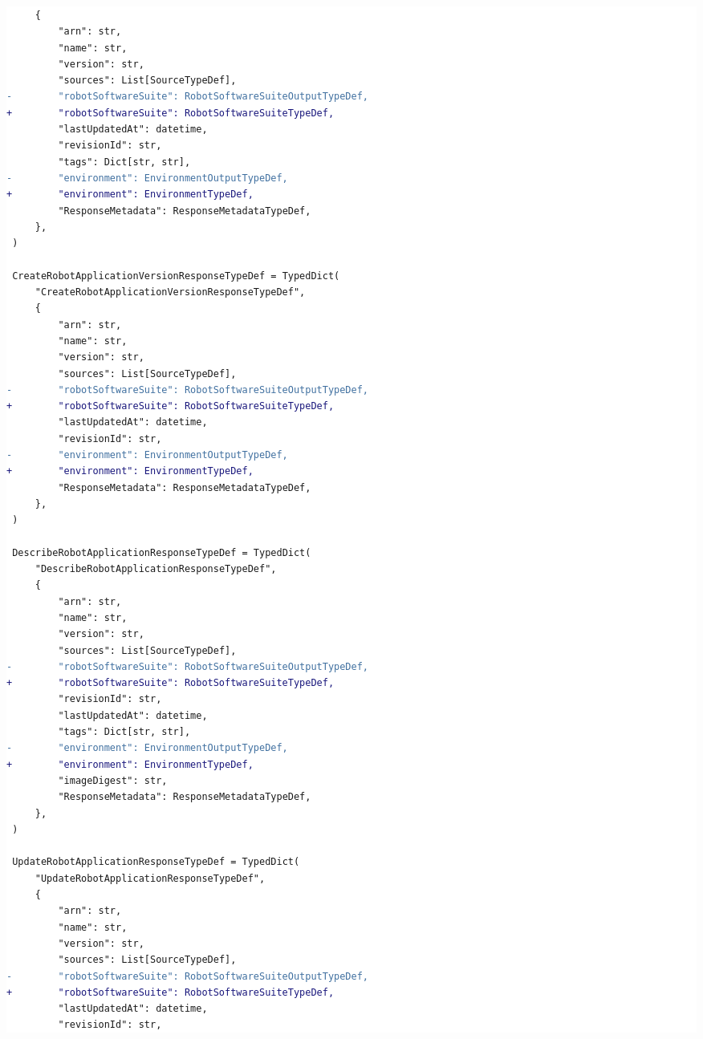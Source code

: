 ```diff
     {
         "arn": str,
         "name": str,
         "version": str,
         "sources": List[SourceTypeDef],
-        "robotSoftwareSuite": RobotSoftwareSuiteOutputTypeDef,
+        "robotSoftwareSuite": RobotSoftwareSuiteTypeDef,
         "lastUpdatedAt": datetime,
         "revisionId": str,
         "tags": Dict[str, str],
-        "environment": EnvironmentOutputTypeDef,
+        "environment": EnvironmentTypeDef,
         "ResponseMetadata": ResponseMetadataTypeDef,
     },
 )
 
 CreateRobotApplicationVersionResponseTypeDef = TypedDict(
     "CreateRobotApplicationVersionResponseTypeDef",
     {
         "arn": str,
         "name": str,
         "version": str,
         "sources": List[SourceTypeDef],
-        "robotSoftwareSuite": RobotSoftwareSuiteOutputTypeDef,
+        "robotSoftwareSuite": RobotSoftwareSuiteTypeDef,
         "lastUpdatedAt": datetime,
         "revisionId": str,
-        "environment": EnvironmentOutputTypeDef,
+        "environment": EnvironmentTypeDef,
         "ResponseMetadata": ResponseMetadataTypeDef,
     },
 )
 
 DescribeRobotApplicationResponseTypeDef = TypedDict(
     "DescribeRobotApplicationResponseTypeDef",
     {
         "arn": str,
         "name": str,
         "version": str,
         "sources": List[SourceTypeDef],
-        "robotSoftwareSuite": RobotSoftwareSuiteOutputTypeDef,
+        "robotSoftwareSuite": RobotSoftwareSuiteTypeDef,
         "revisionId": str,
         "lastUpdatedAt": datetime,
         "tags": Dict[str, str],
-        "environment": EnvironmentOutputTypeDef,
+        "environment": EnvironmentTypeDef,
         "imageDigest": str,
         "ResponseMetadata": ResponseMetadataTypeDef,
     },
 )
 
 UpdateRobotApplicationResponseTypeDef = TypedDict(
     "UpdateRobotApplicationResponseTypeDef",
     {
         "arn": str,
         "name": str,
         "version": str,
         "sources": List[SourceTypeDef],
-        "robotSoftwareSuite": RobotSoftwareSuiteOutputTypeDef,
+        "robotSoftwareSuite": RobotSoftwareSuiteTypeDef,
         "lastUpdatedAt": datetime,
         "revisionId": str,
```